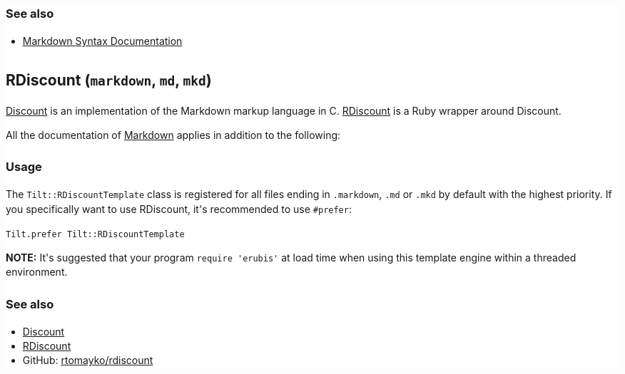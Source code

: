### See also

 * [Markdown Syntax Documentation](http://daringfireball.net/projects/markdown/syntax/)

<a name='rdiscount'></a>
RDiscount (`markdown`, `md`, `mkd`)
-----------------------------------

[Discount][discount] is an implementation of the Markdown markup language in C.
[RDiscount][rdiscount] is a Ruby wrapper around Discount.

All the documentation of [Markdown](#markdown) applies in addition to the following:

### Usage

The `Tilt::RDiscountTemplate` class is registered for all files ending in
`.markdown`, `.md` or `.mkd` by default with the highest priority. If you
specifically want to use RDiscount, it's recommended to use `#prefer`:

    Tilt.prefer Tilt::RDiscountTemplate

__NOTE:__ It's suggested that your program `require 'erubis'` at load time when
using this template engine within a threaded environment.

### See also

  * [Discount][discount]
  * [RDiscount][rdiscount]
  * GitHub: [rtomayko/rdiscount][rdiscount]


[lesscss]: http://lesscss.org/ "Less CSS"
[sass]: http://sass-lang.com/ "Sass"
[coffee-script]: http://jashkenas.github.com/coffee-script/ "Coffee Script"
[erubis]: http://www.kuwata-lab.com/erubis/ "Erubis"
[haml]: http://haml.info/ "Haml"
[liquid]: http://www.liquidmarkup.org/ "Liquid"
[radius]: http://radius.rubyforge.org/ "Radius"
[radiant]: http://radiantcms.org/ "Radiant CMS"
[redcloth]: http://redcloth.org/ "RedCloth"
[rdoc]: http://rdoc.rubyforge.org/ "RDoc"
[discount]: http://www.pell.portland.or.us/~orc/Code/discount/ "Discount"
[rdiscount]: http://github.com/rtomayko/rdiscount/ "RDiscount"
[smartypants]: http://daringfireball.net/projects/smartypants/ "Smarty Pants"

